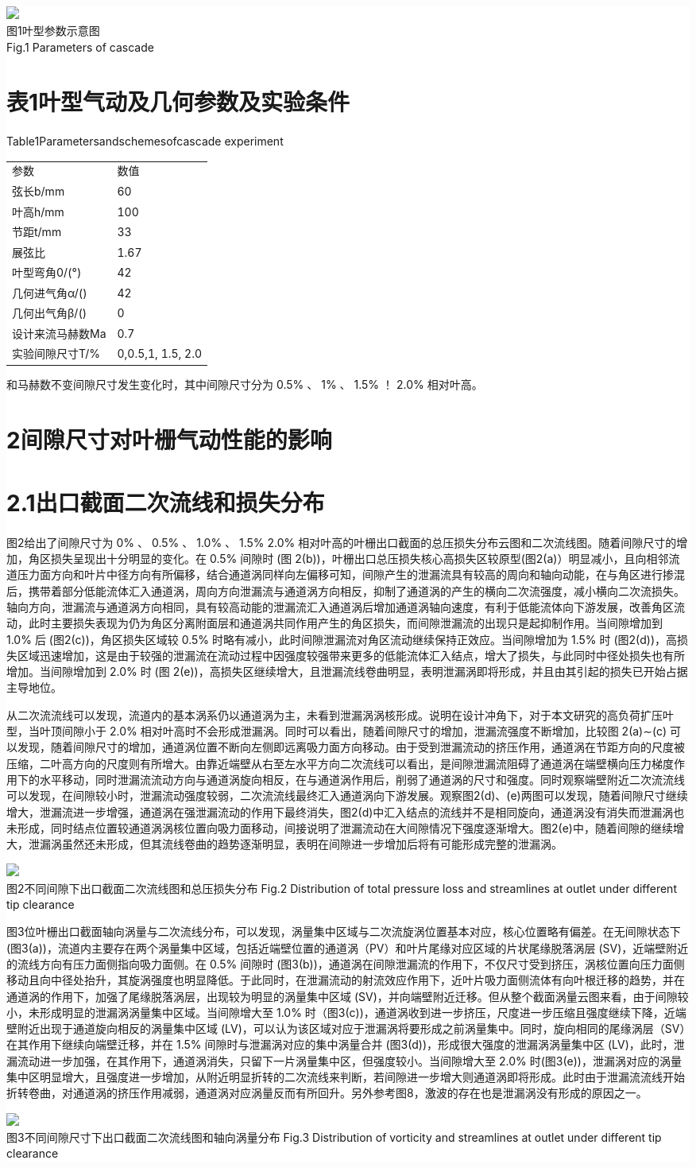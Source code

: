 ![](images/415635c0d45403128f844157c355bdce78854b8c166c18be48c84804b64eb45b.jpg)  
图1叶型参数示意图  
Fig.1 Parameters of cascade

# 表1叶型气动及几何参数及实验条件

Table1Parametersandschemesofcascade experiment   

<html><body><table><tr><td>参数</td><td>数值</td></tr><tr><td>弦长b/mm</td><td>60</td></tr><tr><td>叶高h/mm</td><td>100</td></tr><tr><td>节距t/mm</td><td>33</td></tr><tr><td>展弦比</td><td>1.67</td></tr><tr><td>叶型弯角0/(°)</td><td>42</td></tr><tr><td>几何进气角α/()</td><td>42</td></tr><tr><td>几何出气角β/()</td><td>0</td></tr><tr><td>设计来流马赫数Ma</td><td>0.7</td></tr><tr><td>实验间隙尺寸T/%</td><td>0,0.5,1, 1.5, 2.0</td></tr></table></body></html>

和马赫数不变间隙尺寸发生变化时，其中间隙尺寸分为 $0 . 5 \%$ 、 $1 \%$ 、 $1 . 5 \%$ ！ $2 . 0 \%$ 相对叶高。

# 2间隙尺寸对叶栅气动性能的影响

# 2.1出口截面二次流线和损失分布

图2给出了间隙尺寸为 $0 \%$ 、 $0 . 5 \%$ 、 $1 . 0 \%$ 、 $1 . 5 \%$ $2 . 0 \%$ 相对叶高的叶栅出口截面的总压损失分布云图和二次流线图。随着间隙尺寸的增加，角区损失呈现出十分明显的变化。在 $0 . 5 \%$ 间隙时 (图 2(b))，叶栅出口总压损失核心高损失区较原型(图2(a)）明显减小，且向相邻流道压力面方向和叶片中径方向有所偏移，结合通道涡同样向左偏移可知，间隙产生的泄漏流具有较高的周向和轴向动能，在与角区进行掺混后，携带着部分低能流体汇入通道涡，周向方向泄漏流与通道涡方向相反，抑制了通道涡的产生的横向二次流强度，减小横向二次流损失。轴向方向，泄漏流与通道涡方向相同，具有较高动能的泄漏流汇入通道涡后增加通道涡轴向速度，有利于低能流体向下游发展，改善角区流动，此时主要损失表现为仍为角区分离附面层和通道涡共同作用产生的角区损失，而间隙泄漏流的出现只是起抑制作用。当间隙增加到 $1 . 0 \%$ 后 (图2(c))，角区损失区域较 $0 . 5 \%$ 时略有减小，此时间隙泄漏流对角区流动继续保持正效应。当间隙增加为 $1 . 5 \%$ 时 (图2(d))，高损失区域迅速增加，这是由于较强的泄漏流在流动过程中因强度较强带来更多的低能流体汇入结点，增大了损失，与此同时中径处损失也有所增加。当间隙增加到 $2 . 0 \%$ 时 (图 2(e))，高损失区继续增大，且泄漏流线卷曲明显，表明泄漏涡即将形成，并且由其引起的损失已开始占据主导地位。

从二次流流线可以发现，流道内的基本涡系仍以通道涡为主，未看到泄漏涡涡核形成。说明在设计冲角下，对于本文研究的高负荷扩压叶型，当叶顶间隙小于 $2 . 0 \%$ 相对叶高时不会形成泄漏涡。同时可以看出，随着间隙尺寸的增加，泄漏流强度不断增加，比较图 $2 ( \mathrm { a } ) \mathrm { \sim } ( \mathrm { c } )$ 可以发现，随着间隙尺寸的增加，通道涡位置不断向左侧即远离吸力面方向移动。由于受到泄漏流动的挤压作用，通道涡在节距方向的尺度被压缩，二叶高方向的尺度则有所增大。由靠近端壁从右至左水平方向二次流线可以看出，是间隙泄漏流阻碍了通道涡在端壁横向压力梯度作用下的水平移动，同时泄漏流流动方向与通道涡旋向相反，在与通道涡作用后，削弱了通道涡的尺寸和强度。同时观察端壁附近二次流流线可以发现，在间隙较小时，泄漏流动强度较弱，二次流流线最终汇入通道涡向下游发展。观察图2(d)、(e)两图可以发现，随着间隙尺寸继续增大，泄漏流进一步增强，通道涡在强泄漏流动的作用下最终消失，图2(d)中汇入结点的流线并不是相同旋向，通道涡没有消失而泄漏涡也未形成，同时结点位置较通道涡涡核位置向吸力面移动，间接说明了泄漏流动在大间隙情况下强度逐渐增大。图2(e)中，随着间隙的继续增大，泄漏涡虽然还未形成，但其流线卷曲的趋势逐渐明显，表明在间隙进一步增加后将有可能形成完整的泄漏涡。

![](images/d0a93d56d41d7f3dec683b15bc69c3b950fed11b6ed9abcac2f992459e05da94.jpg)  
图2不同间隙下出口截面二次流线图和总压损失分布 Fig.2 Distribution of total pressure loss and streamlines at outlet under different tip clearance

图3位叶栅出口截面轴向涡量与二次流线分布，可以发现，涡量集中区域与二次流旋涡位置基本对应，核心位置略有偏差。在无间隙状态下 (图3(a))，流道内主要存在两个涡量集中区域，包括近端壁位置的通道涡（PV）和叶片尾缘对应区域的片状尾缘脱落涡层 (SV)，近端壁附近的流线方向有压力面侧指向吸力面侧。在 $0 . 5 \%$ 间隙时 (图3(b))，通道涡在间隙泄漏流的作用下，不仅尺寸受到挤压，涡核位置向压力面侧移动且向中径处抬升，其旋涡强度也明显降低。于此同时，在泄漏流动的射流效应作用下，近叶片吸力面侧流体有向叶根迁移的趋势，并在通道涡的作用下，加强了尾缘脱落涡层，出现较为明显的涡量集中区域 (SV)，并向端壁附近迁移。但从整个截面涡量云图来看，由于间隙较小，未形成明显的泄漏涡涡量集中区域。当间隙增大至 $1 . 0 \%$ 时（图3(c))，通道涡收到进一步挤压，尺度进一步压缩且强度继续下降，近端壁附近出现于通道旋向相反的涡量集中区域 (LV)，可以认为该区域对应于泄漏涡将要形成之前涡量集中。同时，旋向相同的尾缘涡层（SV）在其作用下继续向端壁迁移，并在 $1 . 5 \%$ 间隙时与泄漏涡对应的集中涡量合并 (图3(d))，形成很大强度的泄漏涡涡量集中区 (LV)，此时，泄漏流动进一步加强，在其作用下，通道涡消失，只留下一片涡量集中区，但强度较小。当间隙增大至 $2 . 0 \%$ 时(图3(e))，泄漏涡对应的涡量集中区明显增大，且强度进一步增加，从附近明显折转的二次流线来判断，若间隙进一步增大则通道涡即将形成。此时由于泄漏流流线开始折转卷曲，对通道涡的挤压作用减弱，通道涡对应涡量反而有所回升。另外参考图8，激波的存在也是泄漏涡没有形成的原因之一。

![](images/605ab91077cddb93eca236afae9b1e94120c4688241c720549e059da27223700.jpg)  
图3不同间隙尺寸下出口截面二次流线图和轴向涡量分布 Fig.3 Distribution of vorticity and streamlines at outlet under different tip clearance
